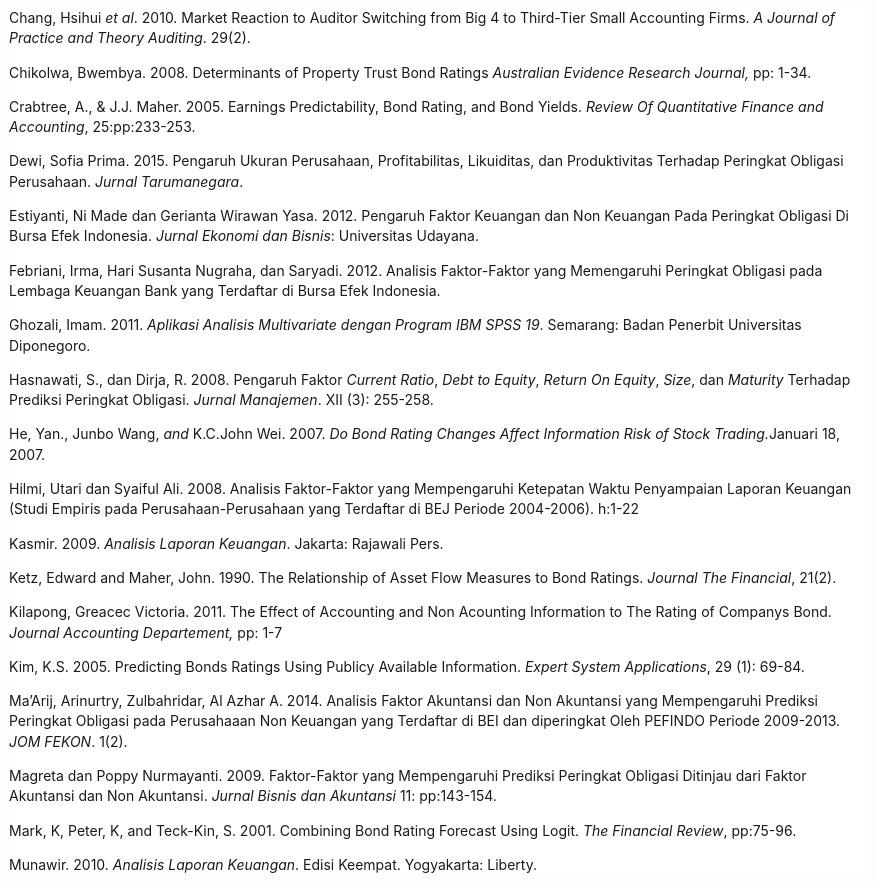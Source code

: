 <p><span class="font8">Chang, Hsihui </span><span class="font8" style="font-style:italic;">et al</span><span class="font8">. 2010. Market Reaction to Auditor Switching from Big 4 to Third-Tier Small Accounting Firms. </span><span class="font8" style="font-style:italic;">A Journal of Practice and Theory Auditing</span><span class="font8">. 29(2).</span></p>
<p><span class="font8">Chikolwa, Bwembya. 2008. Determinants of Property Trust Bond Ratings </span><span class="font8" style="font-style:italic;">Australian Evidence Research Journal,</span><span class="font8"> pp: 1-34.</span></p>
<p><span class="font8">Crabtree, A., &amp;&nbsp;J.J. Maher. 2005. Earnings Predictability, Bond Rating, and Bond Yields. </span><span class="font8" style="font-style:italic;">Review Of Quantitative Finance and Accounting</span><span class="font8">, 25:pp:233-253.</span></p>
<p><span class="font8">Dewi, Sofia Prima. 2015. Pengaruh Ukuran Perusahaan, Profitabilitas, Likuiditas, dan Produktivitas Terhadap Peringkat Obligasi Perusahaan. </span><span class="font8" style="font-style:italic;">Jurnal Tarumanegara</span><span class="font8">.</span></p>
<p><span class="font8">Estiyanti, Ni Made dan Gerianta Wirawan Yasa. 2012. Pengaruh Faktor Keuangan dan Non Keuangan Pada Peringkat Obligasi Di Bursa Efek Indonesia. </span><span class="font8" style="font-style:italic;">Jurnal Ekonomi dan Bisnis</span><span class="font8">: Universitas Udayana.</span></p>
<p><span class="font8">Febriani, Irma, Hari Susanta Nugraha, dan Saryadi. 2012. Analisis Faktor-Faktor yang Memengaruhi Peringkat Obligasi pada Lembaga Keuangan Bank yang Terdaftar di Bursa Efek Indonesia.</span></p>
<p><span class="font8">Ghozali, Imam. 2011. </span><span class="font8" style="font-style:italic;">Aplikasi Analisis Multivariate dengan Program IBM SPSS 19</span><span class="font8">. Semarang: Badan Penerbit Universitas Diponegoro.</span></p>
<p><span class="font8">Hasnawati, S., dan Dirja, R. 2008. Pengaruh Faktor </span><span class="font8" style="font-style:italic;">Current Ratio</span><span class="font8">, </span><span class="font8" style="font-style:italic;">Debt to Equity</span><span class="font8">, </span><span class="font8" style="font-style:italic;">Return On Equity</span><span class="font8">, </span><span class="font8" style="font-style:italic;">Size</span><span class="font8">, dan </span><span class="font8" style="font-style:italic;">Maturity</span><span class="font8"> Terhadap Prediksi Peringkat Obligasi. </span><span class="font8" style="font-style:italic;">Jurnal Manajemen</span><span class="font8">. XII (3): 255-258.</span></p>
<p><span class="font8">He, Yan., Junbo Wang, </span><span class="font8" style="font-style:italic;">and</span><span class="font8"> K.C.John Wei. 2007. </span><span class="font8" style="font-style:italic;">Do Bond Rating Changes Affect Information Risk of Stock Trading.</span><span class="font8">Januari 18, 2007.</span></p>
<p><span class="font8">Hilmi, Utari dan Syaiful Ali. 2008. Analisis Faktor-Faktor yang Mempengaruhi Ketepatan Waktu Penyampaian Laporan Keuangan (Studi Empiris pada Perusahaan-Perusahaan yang Terdaftar di BEJ Periode 2004-2006). h:1-22</span></p>
<p><span class="font8">Kasmir. 2009. </span><span class="font8" style="font-style:italic;">Analisis Laporan Keuangan</span><span class="font8">. Jakarta: Rajawali Pers.</span></p>
<p><span class="font8">Ketz, Edward and Maher, John. 1990. The Relationship of Asset Flow Measures to Bond Ratings. </span><span class="font8" style="font-style:italic;">Journal The Financial</span><span class="font8">, 21(2).</span></p>
<p><span class="font8">Kilapong, Greacec Victoria. 2011. The Effect of Accounting and Non Acounting Information to The Rating of Companys Bond. </span><span class="font8" style="font-style:italic;">Journal Accounting Departement,</span><span class="font8"> pp: 1-7</span></p>
<p><span class="font8">Kim, K.S. 2005. Predicting Bonds Ratings Using Publicy Available Information. </span><span class="font8" style="font-style:italic;">Expert System Applications</span><span class="font8">, 29 (1): 69-84.</span></p>
<p><span class="font8">Ma’Arij, Arinurtry, Zulbahridar, Al Azhar A. 2014. Analisis Faktor Akuntansi dan Non Akuntansi yang Mempengaruhi Prediksi Peringkat Obligasi pada Perusahaaan Non Keuangan yang Terdaftar di BEI dan diperingkat Oleh PEFINDO Periode 2009-2013. </span><span class="font8" style="font-style:italic;">JOM FEKON</span><span class="font8">. 1(2).</span></p>
<p><span class="font8">Magreta dan Poppy Nurmayanti. 2009. Faktor-Faktor yang Mempengaruhi Prediksi Peringkat Obligasi Ditinjau dari Faktor Akuntansi dan Non Akuntansi. </span><span class="font8" style="font-style:italic;">Jurnal Bisnis dan Akuntansi</span><span class="font8"> 11: pp:143-154.</span></p>
<p><span class="font8">Mark, K, Peter, K, and Teck-Kin, S. 2001. Combining Bond Rating Forecast Using Logit. </span><span class="font8" style="font-style:italic;">The Financial Review</span><span class="font8">, pp:75-96.</span></p>
<p><span class="font8">Munawir. 2010. </span><span class="font8" style="font-style:italic;">Analisis Laporan Keuangan</span><span class="font8">. Edisi Keempat. Yogyakarta: Liberty.</span></p>